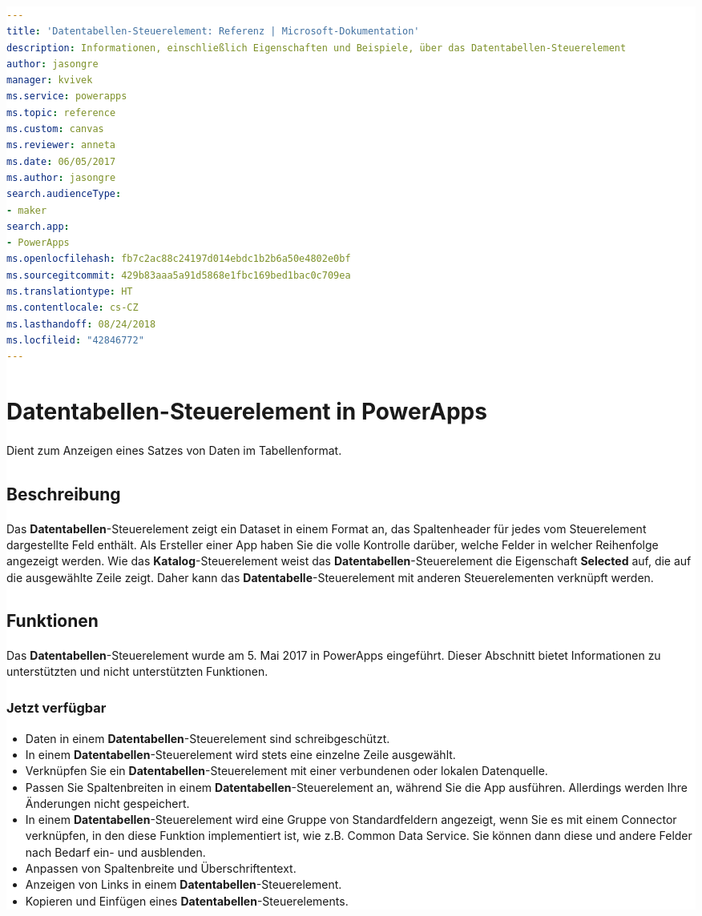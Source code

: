 ```yaml
---
title: 'Datentabellen-Steuerelement: Referenz | Microsoft-Dokumentation'
description: Informationen, einschließlich Eigenschaften und Beispiele, über das Datentabellen-Steuerelement
author: jasongre
manager: kvivek
ms.service: powerapps
ms.topic: reference
ms.custom: canvas
ms.reviewer: anneta
ms.date: 06/05/2017
ms.author: jasongre
search.audienceType:
- maker
search.app:
- PowerApps
ms.openlocfilehash: fb7c2ac88c24197d014ebdc1b2b6a50e4802e0bf
ms.sourcegitcommit: 429b83aaa5a91d5868e1fbc169bed1bac0c709ea
ms.translationtype: HT
ms.contentlocale: cs-CZ
ms.lasthandoff: 08/24/2018
ms.locfileid: "42846772"
---
```

# <a name="data-table-control-in-powerapps"></a>Datentabellen-Steuerelement in PowerApps
Dient zum Anzeigen eines Satzes von Daten im Tabellenformat.

## <a name="description"></a>Beschreibung
Das **Datentabellen**-Steuerelement zeigt ein Dataset in einem Format an, das Spaltenheader für jedes vom Steuerelement dargestellte Feld enthält. Als Ersteller einer App haben Sie die volle Kontrolle darüber, welche Felder in welcher Reihenfolge angezeigt werden. Wie das **Katalog**-Steuerelement weist das **Datentabellen**-Steuerelement die Eigenschaft **Selected** auf, die auf die ausgewählte Zeile zeigt. Daher kann das **Datentabelle**-Steuerelement mit anderen Steuerelementen verknüpft werden.

## <a name="capabilities"></a>Funktionen
Das **Datentabellen**-Steuerelement wurde am 5. Mai 2017 in PowerApps eingeführt. Dieser Abschnitt bietet Informationen zu unterstützten und nicht unterstützten Funktionen.

### <a name="now-available"></a>Jetzt verfügbar
* Daten in einem **Datentabellen**-Steuerelement sind schreibgeschützt.
* In einem **Datentabellen**-Steuerelement wird stets eine einzelne Zeile ausgewählt.
* Verknüpfen Sie ein **Datentabellen**-Steuerelement mit einer verbundenen oder lokalen Datenquelle.
* Passen Sie Spaltenbreiten in einem **Datentabellen**-Steuerelement an, während Sie die App ausführen. Allerdings werden Ihre Änderungen nicht gespeichert.
* In einem **Datentabellen**-Steuerelement wird eine Gruppe von Standardfeldern angezeigt, wenn Sie es mit einem Connector verknüpfen, in den diese Funktion implementiert ist, wie z.B. Common Data Service. Sie können dann diese und andere Felder nach Bedarf ein- und ausblenden.
* Anpassen von Spaltenbreite und Überschriftentext.
* Anzeigen von Links in einem **Datentabellen**-Steuerelement.
* Kopieren und Einfügen eines **Datentabellen**-Steuerelements.
